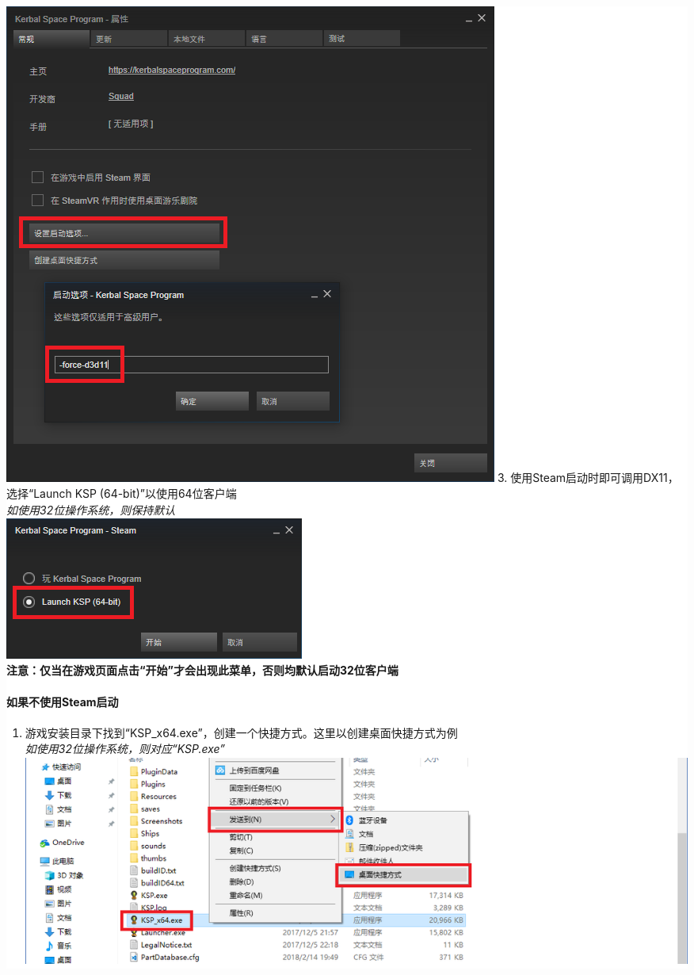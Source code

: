    ![image](https://github.com/Duck1998/Duck1998.github.io/raw/master/Assets/DX11%20-%20KSP%E5%86%85%E5%AD%98%E6%8B%AF%E6%95%91%E8%80%85/Steam_2.png)
3. 使用Steam启动时即可调用DX11，选择“Launch KSP (64-bit)”以使用64位客户端  
   *如使用32位操作系统，则保持默认*  
   ![image](https://github.com/Duck1998/Duck1998.github.io/raw/master/Assets/DX11%20-%20KSP%E5%86%85%E5%AD%98%E6%8B%AF%E6%95%91%E8%80%85/Steam_3.png)  
   **注意：仅当在游戏页面点击“开始”才会出现此菜单，否则均默认启动32位客户端**

#### 如果不使用Steam启动
1. 游戏安装目录下找到“KSP_x64.exe”，创建一个快捷方式。这里以创建桌面快捷方式为例  
   *如使用32位操作系统，则对应“KSP.exe”*  
   ![image](https://github.com/Duck1998/Duck1998.github.io/raw/master/Assets/DX11%20-%20KSP%E5%86%85%E5%AD%98%E6%8B%AF%E6%95%91%E8%80%85/NonSteam_1.png)